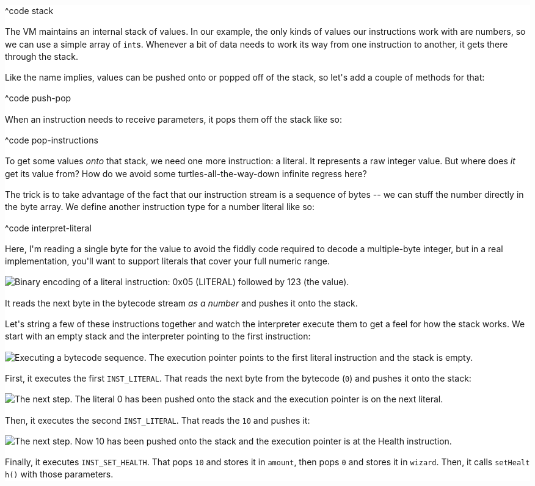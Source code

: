 ^code stack

The VM maintains an internal stack of values. In our example, the only kinds of
values our instructions work with are numbers, so we can use a simple array
of `int`s. Whenever a bit of data needs to work its way from one instruction to
another, it gets there through the stack.

Like the name implies, values can be pushed onto or popped off of the stack, so
let's add a couple of methods for that:

^code push-pop

When an instruction needs to receive parameters, it pops them off the stack like
so:

^code pop-instructions

To get some values *onto* that stack, we need one more instruction: a literal.
It represents a raw integer value. But where does *it* get its value from? How
do we avoid some turtles-all-the-way-down infinite regress here?

The trick is to take advantage of the fact that our instruction stream is a
sequence of bytes -- we can stuff the number directly in the byte array.
We define another instruction type for a number literal like so:

^code interpret-literal

<aside name="single">

Here, I'm reading a single byte for the value to avoid the fiddly code
required to decode a multiple-byte integer, but in a real implementation, you'll
want to support literals that cover your full numeric range.

</aside>

<img src="images/bytecode-literal.png" alt="Binary encoding of a literal instruction: 0x05 (LITERAL) followed by 123 (the value)." />

It reads the next <span name="single">byte</span> in the bytecode stream *as a
number* and pushes it onto the stack.

Let's string a few of these instructions together and watch the interpreter
execute them to get a feel for how the stack works. We start with an empty stack
and the interpreter pointing to the first instruction:

<img src="images/bytecode-stack-1.png" alt="Executing a bytecode sequence. The execution pointer points to the first literal instruction and the stack is empty." />

First, it executes the first `INST_LITERAL`. That reads the next byte from the
bytecode (`0`) and pushes it onto the stack:

<img src="images/bytecode-stack-2.png" alt="The next step. The literal 0 has been pushed onto the stack and the execution pointer is on the next literal." />

Then, it executes the second `INST_LITERAL`. That reads the `10` and pushes it:

<img src="images/bytecode-stack-3.png" alt="The next step. Now 10 has been pushed onto the stack and the execution pointer is at the Health instruction." />

Finally, it executes `INST_SET_HEALTH`. That pops `10` and stores it in
`amount`, then pops `0` and stores it in `wizard`. Then, it calls `setHealth()`
with those parameters.
